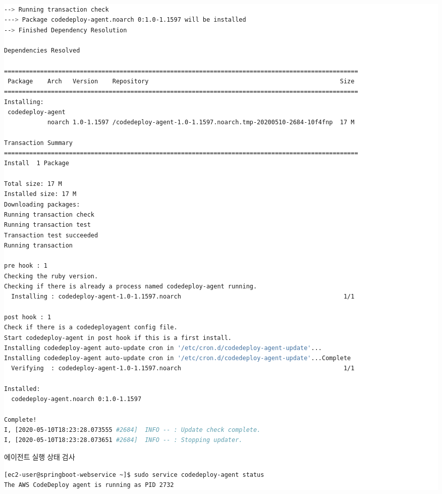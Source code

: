 ```bash
--> Running transaction check
---> Package codedeploy-agent.noarch 0:1.0-1.1597 will be installed
--> Finished Dependency Resolution

Dependencies Resolved

==================================================================================================
 Package    Arch   Version    Repository                                                     Size
==================================================================================================
Installing:
 codedeploy-agent
            noarch 1.0-1.1597 /codedeploy-agent-1.0-1.1597.noarch.tmp-20200510-2684-10f4fnp  17 M

Transaction Summary
==================================================================================================
Install  1 Package

Total size: 17 M
Installed size: 17 M
Downloading packages:
Running transaction check
Running transaction test
Transaction test succeeded
Running transaction
 
pre hook : 1
Checking the ruby version.
Checking if there is already a process named codedeploy-agent running.
  Installing : codedeploy-agent-1.0-1.1597.noarch                                             1/1 
 
post hook : 1
Check if there is a codedeployagent config file.
Start codedeploy-agent in post hook if this is a first install.
Installing codedeploy-agent auto-update cron in '/etc/cron.d/codedeploy-agent-update'...
Installing codedeploy-agent auto-update cron in '/etc/cron.d/codedeploy-agent-update'...Complete
  Verifying  : codedeploy-agent-1.0-1.1597.noarch                                             1/1 

Installed:
  codedeploy-agent.noarch 0:1.0-1.1597                                                            

Complete!
I, [2020-05-10T18:23:28.073555 #2684]  INFO -- : Update check complete.
I, [2020-05-10T18:23:28.073651 #2684]  INFO -- : Stopping updater.
```



에이전트 실행 상태 검사



```bash
[ec2-user@springboot-webservice ~]$ sudo service codedeploy-agent status
The AWS CodeDeploy agent is running as PID 2732
```
